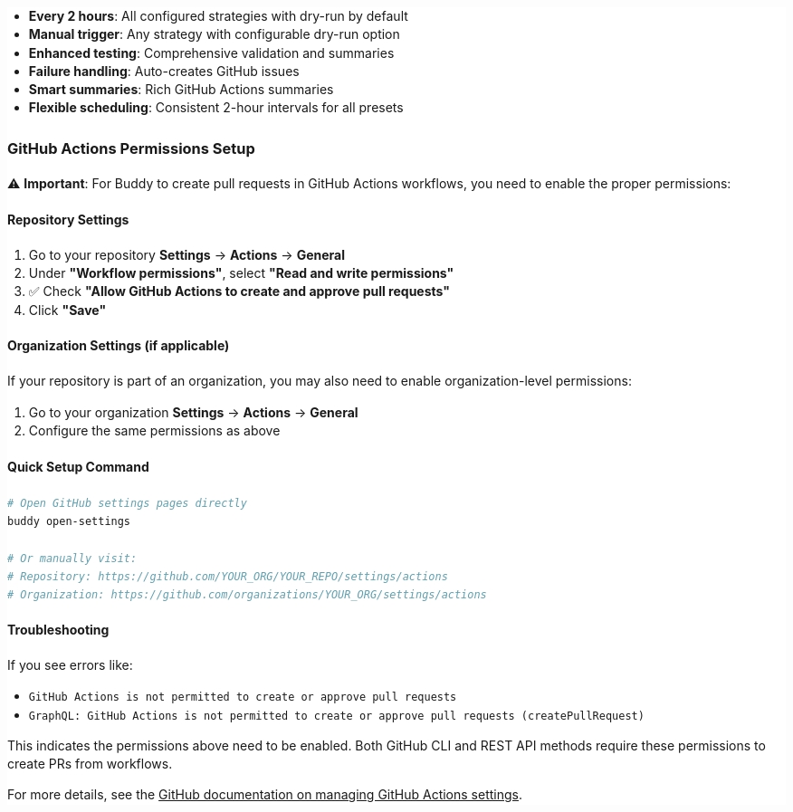 - **Every 2 hours**: All configured strategies with dry-run by default
- **Manual trigger**: Any strategy with configurable dry-run option
- **Enhanced testing**: Comprehensive validation and summaries
- **Failure handling**: Auto-creates GitHub issues
- **Smart summaries**: Rich GitHub Actions summaries
- **Flexible scheduling**: Consistent 2-hour intervals for all presets

### GitHub Actions Permissions Setup

⚠️ **Important**: For Buddy to create pull requests in GitHub Actions workflows, you need to enable the proper permissions:

#### Repository Settings

1. Go to your repository **Settings** → **Actions** → **General**
2. Under **"Workflow permissions"**, select **"Read and write permissions"**
3. ✅ Check **"Allow GitHub Actions to create and approve pull requests"**
4. Click **"Save"**

#### Organization Settings (if applicable)

If your repository is part of an organization, you may also need to enable organization-level permissions:

1. Go to your organization **Settings** → **Actions** → **General**
2. Configure the same permissions as above

#### Quick Setup Command

```bash
# Open GitHub settings pages directly
buddy open-settings

# Or manually visit:
# Repository: https://github.com/YOUR_ORG/YOUR_REPO/settings/actions
# Organization: https://github.com/organizations/YOUR_ORG/settings/actions
```

#### Troubleshooting

If you see errors like:

- `GitHub Actions is not permitted to create or approve pull requests`
- `GraphQL: GitHub Actions is not permitted to create or approve pull requests (createPullRequest)`

This indicates the permissions above need to be enabled. Both GitHub CLI and REST API methods require these permissions to create PRs from workflows.

For more details, see the [GitHub documentation on managing GitHub Actions settings](https://docs.github.com/en/repositories/managing-your-repositorys-settings-and-features/enabling-features-for-your-repository/managing-github-actions-settings-for-a-repository#preventing-github-actions-from-creating-or-approving-pull-requests).
